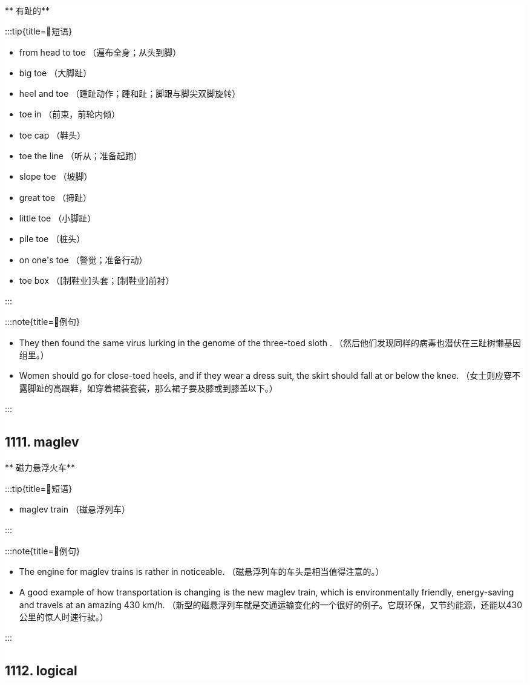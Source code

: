 ** 有趾的**

:::tip{title=🤩短语}

- from head to toe （遍布全身；从头到脚）

- big toe （大脚趾）

- heel and toe （踵趾动作；踵和趾；脚跟与脚尖双脚旋转）

- toe in （前束，前轮内倾）

- toe cap （鞋头）

- toe the line （听从；准备起跑）

- slope toe （坡脚）

- great toe （拇趾）

- little toe （小脚趾）

- pile toe （桩头）

- on one's toe （警觉；准备行动）

- toe box （[制鞋业]头套；[制鞋业]前衬）

:::

:::note{title=🎤例句}

- They then found the same virus lurking in the genome of the three-toed sloth . （然后他们发现同样的病毒也潜伏在三趾树懒基因组里。）

- Women should go for close-toed heels, and if they wear a dress suit, the skirt should fall at or below the knee. （女士则应穿不露脚趾的高跟鞋，如穿着裙装套装，那么裙子要及膝或到膝盖以下。）

:::

## 1111. maglev

** 磁力悬浮火车**

:::tip{title=🤩短语}

- maglev train （磁悬浮列车）

:::

:::note{title=🎤例句}

- The engine for maglev trains is rather in noticeable. （磁悬浮列车的车头是相当值得注意的。）

- A good example of how transportation is changing is the new maglev train, which is environmentally friendly, energy-saving and travels at an amazing 430 km/h. （新型的磁悬浮列车就是交通运输变化的一个很好的例子。它既环保，又节约能源，还能以430公里的惊人时速行驶。）

:::

## 1112. logical
